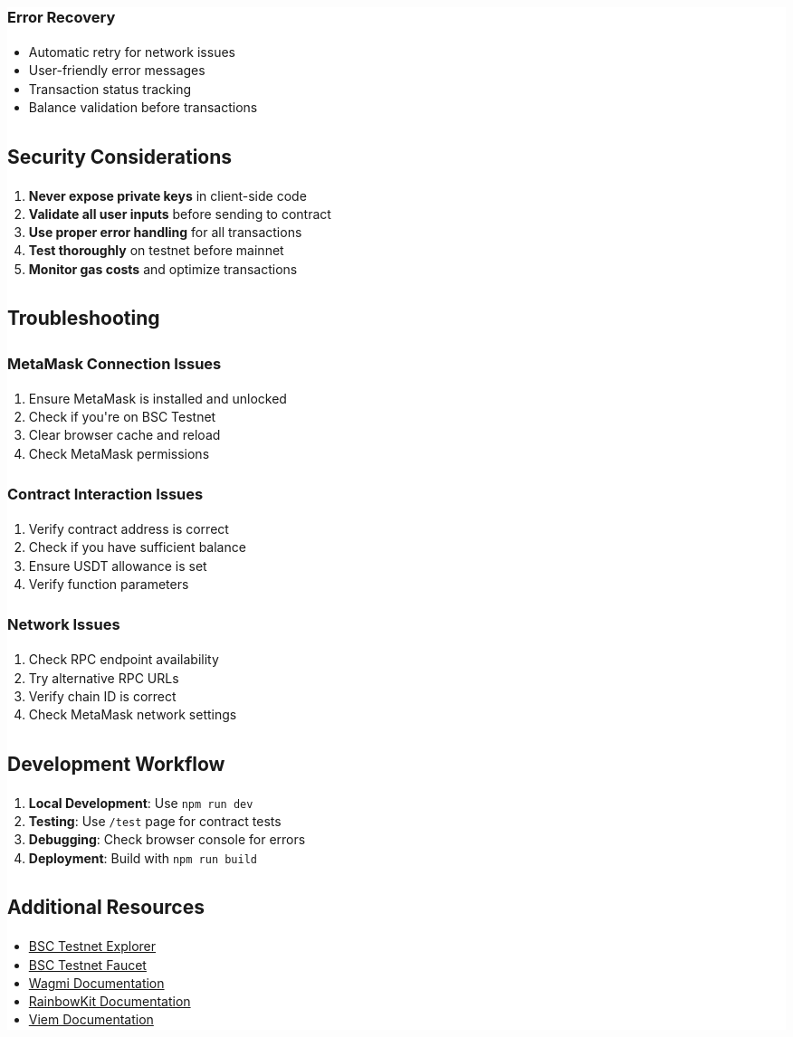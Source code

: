### Error Recovery
- Automatic retry for network issues
- User-friendly error messages
- Transaction status tracking
- Balance validation before transactions

## Security Considerations

1. **Never expose private keys** in client-side code
2. **Validate all user inputs** before sending to contract
3. **Use proper error handling** for all transactions
4. **Test thoroughly** on testnet before mainnet
5. **Monitor gas costs** and optimize transactions

## Troubleshooting

### MetaMask Connection Issues
1. Ensure MetaMask is installed and unlocked
2. Check if you're on BSC Testnet
3. Clear browser cache and reload
4. Check MetaMask permissions

### Contract Interaction Issues
1. Verify contract address is correct
2. Check if you have sufficient balance
3. Ensure USDT allowance is set
4. Verify function parameters

### Network Issues
1. Check RPC endpoint availability
2. Try alternative RPC URLs
3. Verify chain ID is correct
4. Check MetaMask network settings

## Development Workflow

1. **Local Development**: Use `npm run dev`
2. **Testing**: Use `/test` page for contract tests
3. **Debugging**: Check browser console for errors
4. **Deployment**: Build with `npm run build`

## Additional Resources

- [BSC Testnet Explorer](https://testnet.bscscan.com)
- [BSC Testnet Faucet](https://testnet.binance.org/faucet-smart)
- [Wagmi Documentation](https://wagmi.sh)
- [RainbowKit Documentation](https://www.rainbowkit.com)
- [Viem Documentation](https://viem.sh)
